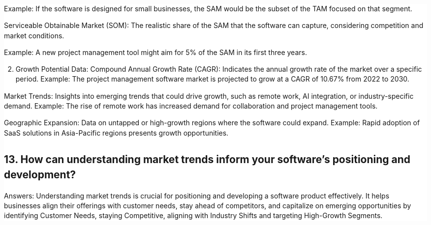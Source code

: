    Example: If the software is designed for small businesses, the SAM would be the subset
            of the TAM focused on that segment.

   Serviceable Obtainable Market (SOM): The realistic share of the SAM that the software can 
                                        capture, considering competition and market conditions.

   Example: A new project management tool might aim for 5% of the SAM in its first 
            three years.


   2. Growth Potential Data:
   Compound Annual Growth Rate (CAGR): Indicates the annual growth rate of the market over a 
                                       specific period.
   Example: The project management software market is projected to grow at a 
            CAGR of 10.67% from 2022 to 2030.

   Market Trends: Insights into emerging trends that could drive growth, such as remote work,
                  AI integration, or industry-specific demand.
   Example: The rise of remote work has increased demand for collaboration and project 
            management tools.

   Geographic Expansion: Data on untapped or high-growth regions where the software 
                         could expand.
   Example: Rapid adoption of SaaS solutions in Asia-Pacific regions presents growth 
            opportunities.
## 13. How can understanding market trends inform your software’s positioning and development?
  Answers:
   Understanding market trends is crucial for positioning and developing a software product 
   effectively. It helps businesses align their offerings with customer needs, stay ahead of 
   competitors, and capitalize on emerging opportunities by identifying Customer Needs, 
   staying Competitive, aligning with Industry Shifts and targeting High-Growth Segments.

